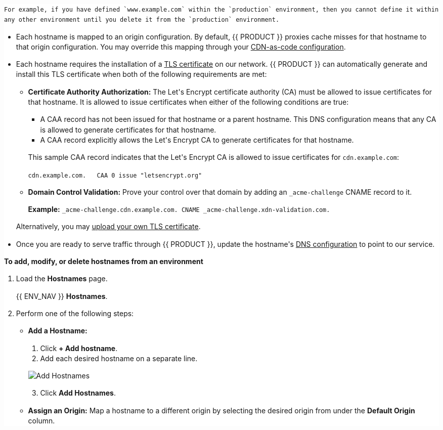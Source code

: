     For example, if you have defined `www.example.com` within the `production` environment, then you cannot define it within any other environment until you delete it from the `production` environment.

-   Each hostname is mapped to an origin configuration. By default, {{ PRODUCT }} proxies cache misses for that hostname to that origin configuration. You may override this mapping through your [CDN-as-code configuration](/guides/performance/cdn-as-code).
-   Each hostname requires the installation of a [TLS certificate](/guides/security/tls_certificates) on our network. {{ PRODUCT }} can automatically generate and install this TLS certificate when both of the following requirements are met:

    -   **Certificate Authority Authorization:** The Let's Encrypt certificate authority (CA) must be allowed to issue certificates for that hostname. It is allowed to issue certificates when either of the following conditions are true:

        -   A CAA record has not been issued for that hostname or a parent hostname. This DNS configuration means that any CA is allowed to generate certificates for that hostname.
        -   A CAA record explicitly allows the Let's Encrypt CA to generate certificates for that hostname. 

        This sample CAA record indicates that the Let's Encrypt CA is allowed to issue certificates for `cdn.example.com`:

        `cdn.example.com.   CAA 0 issue "letsencrypt.org"`

    -   **Domain Control Validation:** Prove your control over that domain by adding an `_acme-challenge` CNAME record to it.

        **Example:** `_acme-challenge.cdn.example.com. CNAME _acme-challenge.xdn-validation.com.`

    <Callout type="info">

      Alternatively, you may [upload your own TLS certificate](/guides/security/tls_certificate#uploading-your-certificate).

    </Callout>

-   Once you are ready to serve traffic through {{ PRODUCT }}, update the hostname's [DNS configuration](#serving-traffic-through) to point to our service.

**To add, modify, or delete hostnames from an environment** <a id="add-modify-delete-hostname"></a>

1.  Load the **Hostnames** page.

    {{ ENV_NAV }} **Hostnames**. 

2.  Perform one of the following steps:

    -   **Add a Hostname:** 

        1.  Click **+ Add hostname**. 
        2.  Add each desired hostname on a separate line. 

        ![Add Hostnames](/images/basics/add-hostnames.png?width=550)

        3.  Click **Add Hostnames**.

    -   **Assign an Origin:** Map a hostname to a different origin by selecting the desired origin from under the **Default Origin** column. 

        <Callout type="info">
